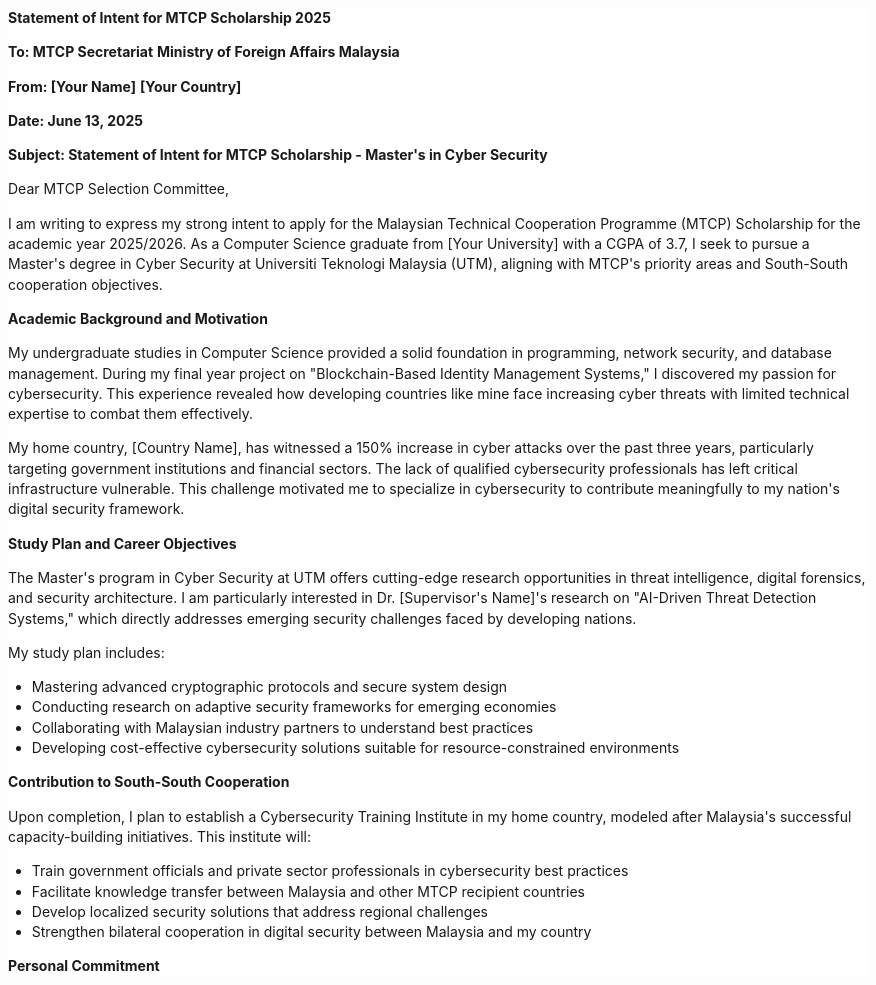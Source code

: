 **Statement of Intent for MTCP Scholarship 2025**

**To: MTCP Secretariat**
**Ministry of Foreign Affairs Malaysia**

**From: [Your Name]**
**[Your Country]**

**Date: June 13, 2025**

**Subject: Statement of Intent for MTCP Scholarship - Master's in Cyber Security**

Dear MTCP Selection Committee,

I am writing to express my strong intent to apply for the Malaysian Technical Cooperation Programme (MTCP) Scholarship for the academic year 2025/2026. As a Computer Science graduate from [Your University] with a CGPA of 3.7, I seek to pursue a Master's degree in Cyber Security at Universiti Teknologi Malaysia (UTM), aligning with MTCP's priority areas and South-South cooperation objectives.

**Academic Background and Motivation**

My undergraduate studies in Computer Science provided a solid foundation in programming, network security, and database management. During my final year project on "Blockchain-Based Identity Management Systems," I discovered my passion for cybersecurity. This experience revealed how developing countries like mine face increasing cyber threats with limited technical expertise to combat them effectively.

My home country, [Country Name], has witnessed a 150% increase in cyber attacks over the past three years, particularly targeting government institutions and financial sectors. The lack of qualified cybersecurity professionals has left critical infrastructure vulnerable. This challenge motivated me to specialize in cybersecurity to contribute meaningfully to my nation's digital security framework.

**Study Plan and Career Objectives**

The Master's program in Cyber Security at UTM offers cutting-edge research opportunities in threat intelligence, digital forensics, and security architecture. I am particularly interested in Dr. [Supervisor's Name]'s research on "AI-Driven Threat Detection Systems," which directly addresses emerging security challenges faced by developing nations.

My study plan includes:

- Mastering advanced cryptographic protocols and secure system design
- Conducting research on adaptive security frameworks for emerging economies
- Collaborating with Malaysian industry partners to understand best practices
- Developing cost-effective cybersecurity solutions suitable for resource-constrained environments

**Contribution to South-South Cooperation**

Upon completion, I plan to establish a Cybersecurity Training Institute in my home country, modeled after Malaysia's successful capacity-building initiatives. This institute will:

- Train government officials and private sector professionals in cybersecurity best practices
- Facilitate knowledge transfer between Malaysia and other MTCP recipient countries
- Develop localized security solutions that address regional challenges
- Strengthen bilateral cooperation in digital security between Malaysia and my country

**Personal Commitment**


[^2_1]: https://scholarshiplearn.com/mtcp-scholarship-for-international-students/
[^2_2]: https://www.youtube.com/watch?v=_A_qCPsxWUw
[^2_3]: https://uniex.tech/blogs/your-comprehensive-guide-to-writing-a-letter-of-intent
[^2_4]: https://agristok.net/2025/06/01/mtcp-scholarship-2025-fully-funded-malaysia/
[^2_5]: https://www.scholardigger.com/post/mtcp-scholarship-2025-2026
[^2_6]: https://www.youtube.com/watch?v=yLejtIVnJ1s
[^2_7]: https://scholars.persmind.com/malaysian-government-mtcp-scholarship/
[^2_8]: https://www.iyesf.com/post/applications-are-now-open-for-the-mtcp-scholarship-2025-by-the-malaysian-government
[^2_9]: https://opportunitiescorners.com/mtcp-scholarship-2025/
[^2_10]: https://mtcp.kln.gov.my/scholarship
[^2_11]: https://x.com/scholarsregion/status/1933456837073924371
[^2_12]: https://mtcp.kln.gov.my/storage/scholarship/admin/1746764935_APPLICATION%20GUIDELINES%20FOR%20MTCP%20SCHOLARSHIP%202025.pdf
[^2_13]: https://scholarshiphive.com/malaysian-government-mtcp-scholarship-2025/
[^2_14]: https://opportunitytracker.ug/opportunity/fully-funded-to-malaysia-apply-now-for-the-2025-government-of-malaysia-mtcp-scholarship/
[^2_15]: https://scholarships365.info/mtcp-scholarships-in-malaysia-2025-fully-funded
[^2_16]: https://scholarships.af/opportunity/malaysia-mtcp-scholarships/
[^4_1]: https://opportunitiescorners.com/mtcp-scholarship-2025/
[^4_2]: http://scholarship.uokerbala.edu.iq/wp-content/uploads/sites/27/2022/05/زمالات-دراسية-ماليزية-416.pdf
[^4_3]: https://www.examples.com/docs/letter-of-intent-for-scholarship.html
[^4_4]: https://www.template.net/edit-online/294689/intent-letter-for-scholarship
[^4_5]: https://greatyop.com/malaysian-technical-cooperation-programme-scholarship/
[^4_6]: https://mtcp.kln.gov.my/storage/scholarship/admin/1746764935_APPLICATION%20GUIDELINES%20FOR%20MTCP%20SCHOLARSHIP%202025.pdf
[^4_7]: https://www.scribd.com/document/467283119/Letter-of-Intent-for-Scholarship-Sample
[^4_8]: https://www.pinterest.com/pin/letter-of-intent-for-scholarship-template-format-sample-example--585186545335018598/
[^4_9]: https://uniex.tech/blogs/your-comprehensive-guide-to-writing-a-letter-of-intent
[^4_10]: https://www.mastersportal.com/scholarships/6829/malaysian-technical-cooperation-programme-scholarship.html
[^5_1]: https://www.youtube.com/watch?v=_A_qCPsxWUw
[^5_2]: https://www.youtube.com/watch?v=yLejtIVnJ1s
[^5_3]: https://scholarships365.info/mtcp-scholarships-in-malaysia-2025-fully-funded
[^5_4]: https://opportunitiescorners.com/mtcp-scholarship-2025/
[^5_5]: https://www.mastersportal.com/scholarships/6829/malaysian-technical-cooperation-programme-scholarship.html
[^5_6]: https://scholarships365.info/letter-of-intent-for-scholarships-sample-format-template-example
[^5_7]: https://scholarshiphive.com/malaysian-government-mtcp-scholarship-2025/
[^5_8]: https://www.futurehelpportal.info/2025/05/MTCP.html
[^5_9]: https://mtcp.kln.gov.my/storage/scholarship/admin/1746764935_APPLICATION%20GUIDELINES%20FOR%20MTCP%20SCHOLARSHIP%202025.pdf
[^5_10]: https://www.scribd.com/document/694798676/209061-CEL2106-PORTFOLIO-2-SCHOLARSHIP-MOTIVATIONAL-LETTER
[^6_1]: https://ambitio.club/blog/statement-of-purpose-for-masters-in-electronics-and-communication-engineering/
[^6_2]: https://www.thelanguageoffice.com/wp-content/uploads/2019/10/sop8.pdf
[^6_3]: https://www.henryharvin.com/blog/electronics-communication-resume-skills/
[^6_4]: https://www.ecu.edu.au/degrees/courses/bachelor-of-engineering-electronics-and-communications-honours
[^6_5]: https://www.iitbbs.ac.in/curriculum_doc/ece_btech.pdf
[^6_6]: https://sopsamplesforms.com/sop-for-ms-in-electronics-and-communications-engineering/
[^6_7]: https://edusanjal.com/course/bachelor-of-electronics-and-communication-engineering-tribhuvan-university/
[^6_8]: https://catalog.aucegypt.edu/preview_program.php?catoid=36\&poid=6126
[^6_9]: https://www.emu.edu.tr/en/programs/electronics-and-communication-engineering-undergraduate-program/1532?tab=curriculum
[^6_10]: https://engineering.uob.edu.bh/undergraduate/b-sc-in-electronics-engineering/
[^6_11]: https://www.indeed.com/career-advice/career-development/electronic-engineer-skills
[^6_12]: https://www.scribd.com/doc/275790356/Statement-of-Purpose
[^6_13]: https://www.123helpme.com/essay/Statement-of-Purpose-in-Electronics-Communication-Engineering-362704
[^6_14]: https://soplorwriters.com/tag/sop-for-ms-in-electronics-and-communications-engineering-with-management-background/
[^6_15]: https://www.bracu.ac.bd/avilable-program/bachelor-science-electronic-and-communication-engineering-ece
[^6_16]: https://cst.edu.bt/index.php/en/component/sppagebuilder/?view=page\&id=266
[^6_17]: https://himalayas.app/resumes/electronics-engineer
[^6_18]: https://www.topuniversities.com/universities/hajee-mohammad-danesh-science-technology-university/undergrad/bsc-engineering-electronics-communication-engineering-ece
[^6_19]: https://mitwpu.edu.in/blog/top-career-options-for-electronics-and-communication-engineers
[^6_20]: https://www.educations.com/institutions/aum-american-university-of-malta/bachelor-of-science-in-electronics-and-communications-engineering
[^8_1]: https://scholarships365.info/mtcp-scholarships-in-malaysia-2025-fully-funded
[^8_2]: https://www.youtube.com/watch?v=_A_qCPsxWUw
[^8_3]: Profile.pdf
[^8_4]: Saif-Janahi.pdf
[^8_5]: https://www.futurehelpportal.info/2025/05/MTCP.html
[^8_6]: https://scholars.persmind.com/malaysian-government-mtcp-scholarship/
[^8_7]: https://scholarshiplearn.com/mtcp-scholarship-for-international-students/
[^8_8]: https://scholarshiphive.com/malaysian-government-mtcp-scholarship-2025/
[^8_9]: https://mtcp.kln.gov.my/scholarship
[^8_10]: https://www.youtube.com/watch?v=PrRet8Ut_Y8
[^8_11]: https://www.youtube.com/watch?v=yLejtIVnJ1s
[^8_12]: https://fulbrightscholarships.com/mtcp-scholarship/
[^9_1]: Profile.pdf
[^9_2]: Saif-Janahi.pdf
[^10_1]: https://www.scholardigger.com/post/mtcp-scholarship-2025-2026
[^10_2]: https://scholarships365.info/mtcp-scholarships-in-malaysia-2025-fully-funded
[^10_3]: https://opportunitiespedia.com/mtcp-scholarships-in-malaysia-2025/
[^10_4]: https://www.youtube.com/watch?v=_A_qCPsxWUw
[^10_5]: Profile.pdf
[^10_6]: Saif-Janahi.pdf
[^10_7]: https://www.youtube.com/watch?v=yLejtIVnJ1s
[^10_8]: https://mtcp.kln.gov.my/scholarship
[^10_9]: https://scholarshiphive.com/malaysian-government-mtcp-scholarship-2025/
[^10_10]: https://www.scribd.com/document/700754243/Recommendation-Letter-MTCP
[^10_11]: https://www.mastersportal.com/scholarships/6829/malaysian-technical-cooperation-programme-scholarship.html
[^10_12]: https://ca.indeed.com/career-advice/career-development/how-to-write-a-statement-of-intent
[^11_1]: Profile.pdf
[^11_2]: https://www.youtube.com/watch?v=_A_qCPsxWUw
[^11_3]: Saif-Janahi.pdf
[^11_4]: https://www.collegeessayguy.com/blog/statement-of-purpose-examples
[^11_5]: https://scholarshipscorner.website/mtcp-scholarship-malaysia/
[^11_6]: https://www.mcnair.ucsb.edu/sites/default/files/sitefiles/resources/HowToWriteAGreatStatementOfPurpose.pdf
[^11_7]: https://www.servicescape.com/blog/how-to-write-a-statement-of-purpose-for-scholarships
[^11_8]: https://gradschool.cornell.edu/diversity-inclusion/recruitment/prospective-students/writing-your-statement-of-purpose/
[^11_9]: https://grad.berkeley.edu/admissions/steps-to-apply/requirements/statement-purpose/
[^11_10]: https://www.reddit.com/r/gradadmissions/comments/zn0u1d/resources_for_writing_a_statement_of_purpose/
[^11_11]: https://www.youtube.com/watch?v=PrRet8Ut_Y8
[^11_12]: https://www.scholardigger.com/post/mtcp-scholarship-2025-2026
[^12_1]: Profile.pdf
[^12_2]: Saif-Janahi.pdf
[^12_3]: https://www.youtube.com/watch?v=_A_qCPsxWUw
[^12_4]: https://www.scholardigger.com/post/mtcp-scholarship-2025-2026
[^12_5]: https://fsktm.um.edu.my/master-of-software-engineering-software-technology-mixed-mode
[^12_6]: https://scholarshipscorner.website/mtcp-scholarship-malaysia/
[^12_7]: https://scholarshipsfuture.com/malaysian-government-mtcp-scholarship-2025-26/
[^12_8]: https://www.collegeessayguy.com/blog/statement-of-purpose-examples
[^12_9]: https://www.scribd.com/document/694798676/209061-CEL2106-PORTFOLIO-2-SCHOLARSHIP-MOTIVATIONAL-LETTER
[^12_10]: https://opportunitiescorners.com/mtcp-scholarship-2025/
[^12_11]: https://scholarships365.info/mtcp-scholarships-in-malaysia-2025-fully-funded
[^12_12]: https://www.youtube.com/watch?v=PrRet8Ut_Y8
[^13_1]: Profile.pdf
[^13_2]: Saif-Janahi.pdf
[^14_1]: Profile.pdf
[^14_2]: Saif-Janahi.pdf
[^15_1]: https://www.zdnet.com/article/i-tested-10-ai-content-detectors-and-these-5-correctly-identified-ai-text-every-time/
[^15_2]: https://www.technologyreview.com/2023/07/07/1075982/ai-text-detection-tools-are-really-easy-to-fool/
[^15_3]: https://www.insidehighered.com/news/tech-innovation/artificial-intelligence/2024/02/09/professors-proceed-caution-using-ai
[^15_4]: https://www.scribbr.com/ai-detector/
[^15_5]: https://pmc.ncbi.nlm.nih.gov/articles/PMC10727991/
[^15_6]: https://surferseo.com/blog/detect-ai-content/
[^15_7]: Profile.pdf
[^15_8]: Saif-Janahi.pdf
[^15_9]: https://www.technologyreview.com/2022/12/19/1065596/how-to-spot-ai-generated-text/
[^15_10]: https://originality.ai/blog/best-ai-content-detection-tools-reviewed
[^15_11]: https://surferseo.com/blog/how-do-ai-content-detectors-work/
[^15_12]: https://quillbot.com/ai-content-detector
[^15_13]: https://aijourn.com/how-nlp-powers-ai-generated-text-detection/
[^15_14]: https://www.grammarly.com/ai-detector
[^15_15]: https://www.captechu.edu/blog/how-spot-ai-generated-content-it-fact-or-fiction
[^15_16]: https://www.eastcentral.edu/free/ai-faculty-resources/detecting-ai-generated-text/
[^15_17]: https://lawlibguides.sandiego.edu/c.php?g=1443311\&p=10721367
[^15_18]: https://cte.ku.edu/careful-use-ai-detectors
[^15_19]: https://effortlessacademic.com/how-reliable-are-ai-detectors/
[^15_20]: https://contentdetector.ai
[^15_21]: https://www.reddit.com/r/content_marketing/comments/15o2wdy/how_reliable_are_ai_detectors/
[^15_22]: https://openreview.net/pdf/8fa9489faf9b93a5fdc6af066f51685c25216a30.pdf
[^16_1]: Profile.pdf
[^16_2]: Saif-Janahi.pdf
[^16_3]: https://crunchprep.com/gre/powerful-statement-of-purpose
[^16_4]: https://www.theneuron.ai/write/statements/personal-anecdote
[^16_5]: https://magoosh.com/blog/10-tips-better-statement-of-purpose/
[^16_6]: https://career.pennwest.edu/blog/2022/08/10/how-to-write-a-stand-out-personal-statement-for-grad-school/
[^16_7]: https://www.elmhurst.edu/admission/graduate-students/statement-of-purpose/
[^16_8]: https://www.reddit.com/r/gradadmissions/comments/1eqi042/tone_in_sop/
[^16_9]: https://www.tarleton.edu/becomeatexan/how-to-write-a-compelling-statement-of-purpose-for-grad-school/
[^16_10]: https://academia.stackexchange.com/questions/56315/conversational-tone-of-statement-of-purpose-essay
[^16_11]: https://career.colostate.edu/wp-content/uploads/2024/08/Statement-of-Purpose-Guide_SU-24-V03.pdf
[^16_12]: https://applyingtograd.livejournal.com/4173319.html
[^17_1]: Profile.pdf
[^17_2]: Saif-Janahi.pdf
[^18_1]: Profile.pdf
[^18_2]: Saif-Janahi.pdf
[^19_1]: Profile.pdf
[^19_2]: Saif-Janahi.pdf
[^19_3]: https://www.collegeessayguy.com/blog/statement-of-purpose-examples
[^19_4]: https://scholarshiproar.com/statement-of-purpose-for-scholarship/
[^19_5]: https://www.crackverbal.com/resources/powerful-tips-for-statement-of-purpose/
[^19_6]: https://www.uc.edu/news/articles/2024/11/personal-statement-examples-grad-school.html
[^19_7]: https://expertopinion.pk/blogs/statement-of-purpose-for-scholarship
[^19_8]: https://bemoacademicconsulting.com/blog/graduate-school-statement-of-purpose-example-and-tip
[^19_9]: https://www.reddit.com/r/gradadmissions/comments/1eqi042/tone_in_sop/
[^19_10]: https://www.sopconsultants.com/sop-samples-examples/
[^19_11]: https://academia.stackexchange.com/questions/56315/conversational-tone-of-statement-of-purpose-essay
[^19_12]: https://crowjack.com/sop/sop-for-computer-science
[^20_1]: Profile.pdf
[^20_2]: Saif-Janahi.pdf
[^21_1]: Profile.pdf
[^21_2]: Saif-Janahi.pdf
[^22_1]: Profile.pdf
[^22_2]: Saif-Janahi.pdf
[^22_3]: https://www.collegeessayguy.com/blog/statement-of-purpose-examples
[^22_4]: https://ambitio.club/blog/statement-of-purpose-for-masters-in-software-engineering/
[^22_5]: https://crummer.rollins.edu/resources/crafting-a-compelling-statement-of-purpose-tips-for-effective-writing/
[^22_6]: https://leapscholar.com/blog/sop-statement-of-purpose-for-masters-samples/
[^22_7]: https://graduate.rice.edu/news/current-news/writing-killer-statement-purpose
[^22_8]: https://graduate.northeastern.edu/knowledge-hub/how-to-write-a-statement-of-purpose/
[^22_9]: https://www.reddit.com/r/gradadmissions/comments/zn0u1d/resources_for_writing_a_statement_of_purpose/
[^22_10]: https://careerlaunchpad.arcadia.edu/blog/2022/11/28/3-successful-graduate-school-personal-statement-examples/
[^22_11]: https://www.personalstatementservice.com/blog/examples/sample-software-engineering-personal-statement
[^22_12]: https://www.servicescape.com/blog/how-to-write-a-statement-of-purpose-for-scholarships
[^23_1]: Profile.pdf
[^23_2]: Saif-Janahi.pdf
[^23_3]: https://pmc.ncbi.nlm.nih.gov/articles/PMC5572518/
[^23_4]: https://pmc.ncbi.nlm.nih.gov/articles/PMC10255727/
[^23_5]: https://www.downersgrovehc.com/blog/fall-detection-for-seniors-94731
[^23_6]: https://www.ijraset.com/research-paper/fall-detection-system-for-elderly-care
[^23_7]: https://pmc.ncbi.nlm.nih.gov/articles/PMC8704100/
[^23_8]: https://www.sciencedirect.com/science/article/pii/S2665917422002483
[^23_9]: https://jbid.sciforce.org/JBID/article/view/240
[^23_10]: https://www.mdpi.com/2071-1050/15/22/15695
[^23_11]: https://www.reddit.com/r/ECE/comments/daghm0/im_building_a_fall_detection_device_for_the/
[^23_12]: https://www.frontiersin.org/journals/robotics-and-ai/articles/10.3389/frobt.2020.00071/full
